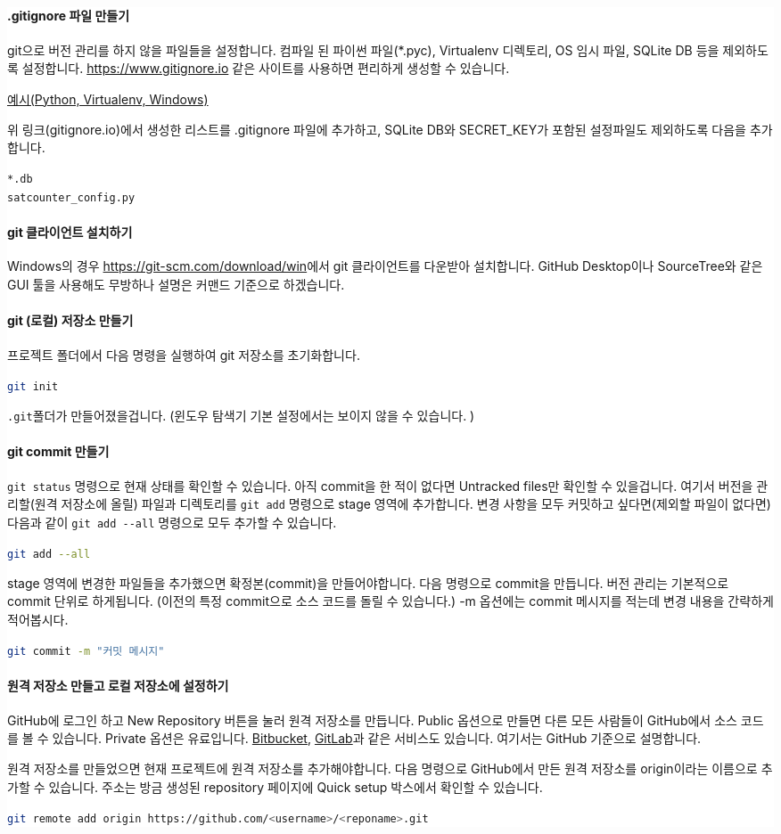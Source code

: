 #### .gitignore 파일 만들기

git으로 버전 관리를 하지 않을 파일들을 설정합니다. 컴파일 된 파이썬 파일(\*.pyc), Virtualenv 디렉토리, OS 임시 파일, SQLite DB 등을 제외하도록 설정합니다. <https://www.gitignore.io> 같은 사이트를 사용하면 편리하게 생성할 수 있습니다.

[예시(Python, Virtualenv, Windows)](https://www.gitignore.io/api/python%2Cvirtualenv%2Cwindows)

위 링크(gitignore.io)에서 생성한 리스트를 .gitignore 파일에 추가하고, SQLite DB와 SECRET_KEY가 포함된 설정파일도 제외하도록 다음을 추가합니다.

```
*.db
satcounter_config.py
```

#### git 클라이언트 설치하기

Windows의 경우 <https://git-scm.com/download/win>에서 git 클라이언트를 다운받아 설치합니다. GitHub Desktop이나 SourceTree와 같은 GUI 툴을 사용해도 무방하나 설명은 커맨드 기준으로 하겠습니다.

#### git (로컬) 저장소 만들기

프로젝트 폴더에서 다음 명령을 실행하여 git 저장소를 초기화합니다.

```bash
git init
```

`.git`폴더가 만들어졌을겁니다. (윈도우 탐색기 기본 설정에서는 보이지 않을 수 있습니다. )

#### git commit 만들기

`git status` 명령으로 현재 상태를 확인할 수 있습니다. 아직 commit을 한 적이 없다면 Untracked files만 확인할 수 있을겁니다. 여기서 버전을 관리할(원격 저장소에 올릴) 파일과 디렉토리를 `git add` 명령으로 stage 영역에 추가합니다. 변경 사항을 모두 커밋하고 싶다면(제외할 파일이 없다면) 다음과 같이 `git add --all` 명령으로 모두 추가할 수 있습니다.

```bash
git add --all
```

stage 영역에 변경한 파일들을 추가했으면 확정본(commit)을 만들어야합니다. 다음 명령으로 commit을 만듭니다. 버전 관리는 기본적으로 commit 단위로 하게됩니다. (이전의 특정 commit으로 소스 코드를 돌릴 수 있습니다.) -m 옵션에는 commit 메시지를 적는데 변경 내용을 간략하게 적어봅시다.

```bash
git commit -m "커밋 메시지"
```

#### 원격 저장소 만들고 로컬 저장소에 설정하기

GitHub에 로그인 하고 New Repository 버튼을 눌러 원격 저장소를 만듭니다. Public 옵션으로 만들면 다른 모든 사람들이 GitHub에서 소스 코드를 볼 수 있습니다. Private 옵션은 유료입니다.
[Bitbucket](https://bitbucket.org/), [GitLab](https://about.gitlab.com/)과 같은 서비스도 있습니다. 여기서는 GitHub 기준으로 설명합니다.

원격 저장소를 만들었으면 현재 프로젝트에 원격 저장소를 추가해야합니다. 다음 명령으로 GitHub에서 만든 원격 저장소를 origin이라는 이름으로 추가할 수 있습니다. 주소는 방금 생성된 repository 페이지에 Quick setup 박스에서 확인할 수 있습니다.

```bash
git remote add origin https://github.com/<username>/<reponame>.git
```
